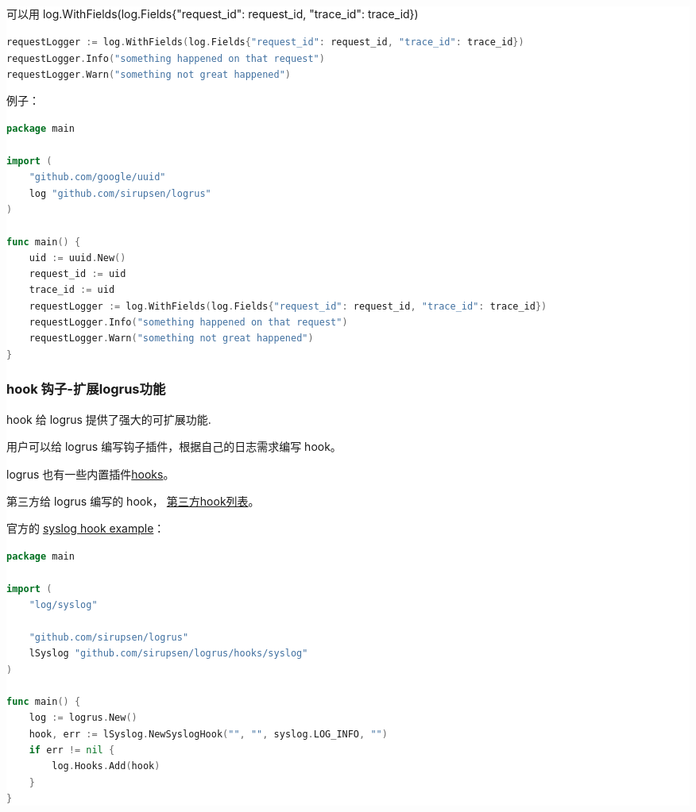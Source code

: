 可以用 log.WithFields(log.Fields{"request_id": request_id, "trace_id": trace_id})

```go
requestLogger := log.WithFields(log.Fields{"request_id": request_id, "trace_id": trace_id})
requestLogger.Info("something happened on that request")
requestLogger.Warn("something not great happened")
```

例子：

```go
package main

import (
	"github.com/google/uuid"
	log "github.com/sirupsen/logrus"
)

func main() {
	uid := uuid.New()
	request_id := uid
	trace_id := uid
	requestLogger := log.WithFields(log.Fields{"request_id": request_id, "trace_id": trace_id})
	requestLogger.Info("something happened on that request")
	requestLogger.Warn("something not great happened")
}
```

### hook 钩子-扩展logrus功能

hook 给 logrus 提供了强大的可扩展功能.

用户可以给 logrus 编写钩子插件，根据自己的日志需求编写 hook。

logrus 也有一些内置插件[hooks](https://github.com/sirupsen/logrus/blob/master/hooks)。

第三方给 logrus 编写的 hook， [第三方hook列表](https://github.com/sirupsen/logrus/wiki/Hooks)。

官方的 [syslog hook example](https://github.com/sirupsen/logrus/blob/master/hooks/syslog/README.md)：

```go
package main

import (
	"log/syslog"

	"github.com/sirupsen/logrus"
	lSyslog "github.com/sirupsen/logrus/hooks/syslog"
)

func main() {
	log := logrus.New()
	hook, err := lSyslog.NewSyslogHook("", "", syslog.LOG_INFO, "")
	if err != nil {
		log.Hooks.Add(hook)
	}
}
```
